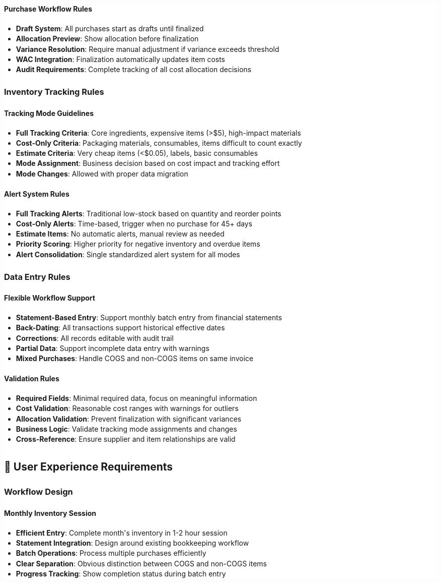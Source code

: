 #### **Purchase Workflow Rules**

- **Draft System**: All purchases start as drafts until finalized
- **Allocation Preview**: Show allocation before finalization
- **Variance Resolution**: Require manual adjustment if variance exceeds threshold
- **WAC Integration**: Finalization automatically updates item costs
- **Audit Requirements**: Complete tracking of all cost allocation decisions

### **Inventory Tracking Rules**

#### **Tracking Mode Guidelines**

- **Full Tracking Criteria**: Core ingredients, expensive items (>$5), high-impact materials
- **Cost-Only Criteria**: Packaging materials, consumables, items difficult to count exactly
- **Estimate Criteria**: Very cheap items (<$0.05), labels, basic consumables
- **Mode Assignment**: Business decision based on cost impact and tracking effort
- **Mode Changes**: Allowed with proper data migration

#### **Alert System Rules**

- **Full Tracking Alerts**: Traditional low-stock based on quantity and reorder points
- **Cost-Only Alerts**: Time-based, trigger when no purchase for 45+ days
- **Estimate Items**: No automatic alerts, manual review as needed
- **Priority Scoring**: Higher priority for negative inventory and overdue items
- **Alert Consolidation**: Single standardized alert system for all modes

### **Data Entry Rules**

#### **Flexible Workflow Support**

- **Statement-Based Entry**: Support monthly batch entry from financial statements
- **Back-Dating**: All transactions support historical effective dates
- **Corrections**: All records editable with audit trail
- **Partial Data**: Support incomplete data entry with warnings
- **Mixed Purchases**: Handle COGS and non-COGS items on same invoice

#### **Validation Rules**

- **Required Fields**: Minimal required data, focus on meaningful information
- **Cost Validation**: Reasonable cost ranges with warnings for outliers
- **Allocation Validation**: Prevent finalization with significant variances
- **Business Logic**: Validate tracking mode assignments and changes
- **Cross-Reference**: Ensure supplier and item relationships are valid

## 🎨 **User Experience Requirements**

### **Workflow Design**

#### **Monthly Inventory Session**

- **Efficient Entry**: Complete month's inventory in 1-2 hour session
- **Statement Integration**: Design around existing bookkeeping workflow
- **Batch Operations**: Process multiple purchases efficiently
- **Clear Separation**: Obvious distinction between COGS and non-COGS items
- **Progress Tracking**: Show completion status during batch entry
